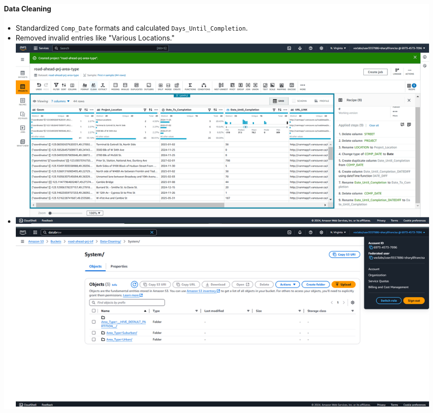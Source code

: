 #### Data Cleaning
- Standardized `Comp_Date` formats and calculated `Days_Until_Completion`.
- Removed invalid entries like "Various Locations."
- ![Part 13](part13.png)
![Part 14](part14.png)